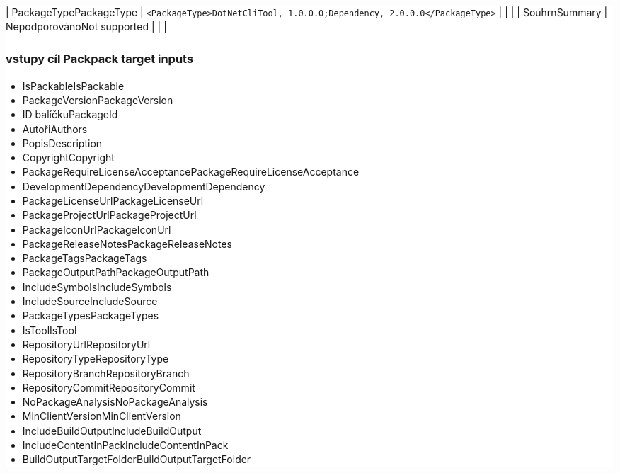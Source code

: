 | <span data-ttu-id="13a73-198">PackageType</span><span class="sxs-lookup"><span data-stu-id="13a73-198">PackageType</span></span> | `<PackageType>DotNetCliTool, 1.0.0.0;Dependency, 2.0.0.0</PackageType>` | | |
| <span data-ttu-id="13a73-199">Souhrn</span><span class="sxs-lookup"><span data-stu-id="13a73-199">Summary</span></span> | <span data-ttu-id="13a73-200">Nepodporováno</span><span class="sxs-lookup"><span data-stu-id="13a73-200">Not supported</span></span> | | |

### <a name="pack-target-inputs"></a><span data-ttu-id="13a73-201">vstupy cíl Pack</span><span class="sxs-lookup"><span data-stu-id="13a73-201">pack target inputs</span></span>

- <span data-ttu-id="13a73-202">IsPackable</span><span class="sxs-lookup"><span data-stu-id="13a73-202">IsPackable</span></span>
- <span data-ttu-id="13a73-203">PackageVersion</span><span class="sxs-lookup"><span data-stu-id="13a73-203">PackageVersion</span></span>
- <span data-ttu-id="13a73-204">ID balíčku</span><span class="sxs-lookup"><span data-stu-id="13a73-204">PackageId</span></span>
- <span data-ttu-id="13a73-205">Autoři</span><span class="sxs-lookup"><span data-stu-id="13a73-205">Authors</span></span>
- <span data-ttu-id="13a73-206">Popis</span><span class="sxs-lookup"><span data-stu-id="13a73-206">Description</span></span>
- <span data-ttu-id="13a73-207">Copyright</span><span class="sxs-lookup"><span data-stu-id="13a73-207">Copyright</span></span>
- <span data-ttu-id="13a73-208">PackageRequireLicenseAcceptance</span><span class="sxs-lookup"><span data-stu-id="13a73-208">PackageRequireLicenseAcceptance</span></span>
- <span data-ttu-id="13a73-209">DevelopmentDependency</span><span class="sxs-lookup"><span data-stu-id="13a73-209">DevelopmentDependency</span></span>
- <span data-ttu-id="13a73-210">PackageLicenseUrl</span><span class="sxs-lookup"><span data-stu-id="13a73-210">PackageLicenseUrl</span></span>
- <span data-ttu-id="13a73-211">PackageProjectUrl</span><span class="sxs-lookup"><span data-stu-id="13a73-211">PackageProjectUrl</span></span>
- <span data-ttu-id="13a73-212">PackageIconUrl</span><span class="sxs-lookup"><span data-stu-id="13a73-212">PackageIconUrl</span></span>
- <span data-ttu-id="13a73-213">PackageReleaseNotes</span><span class="sxs-lookup"><span data-stu-id="13a73-213">PackageReleaseNotes</span></span>
- <span data-ttu-id="13a73-214">PackageTags</span><span class="sxs-lookup"><span data-stu-id="13a73-214">PackageTags</span></span>
- <span data-ttu-id="13a73-215">PackageOutputPath</span><span class="sxs-lookup"><span data-stu-id="13a73-215">PackageOutputPath</span></span>
- <span data-ttu-id="13a73-216">IncludeSymbols</span><span class="sxs-lookup"><span data-stu-id="13a73-216">IncludeSymbols</span></span>
- <span data-ttu-id="13a73-217">IncludeSource</span><span class="sxs-lookup"><span data-stu-id="13a73-217">IncludeSource</span></span>
- <span data-ttu-id="13a73-218">PackageTypes</span><span class="sxs-lookup"><span data-stu-id="13a73-218">PackageTypes</span></span>
- <span data-ttu-id="13a73-219">IsTool</span><span class="sxs-lookup"><span data-stu-id="13a73-219">IsTool</span></span>
- <span data-ttu-id="13a73-220">RepositoryUrl</span><span class="sxs-lookup"><span data-stu-id="13a73-220">RepositoryUrl</span></span>
- <span data-ttu-id="13a73-221">RepositoryType</span><span class="sxs-lookup"><span data-stu-id="13a73-221">RepositoryType</span></span>
- <span data-ttu-id="13a73-222">RepositoryBranch</span><span class="sxs-lookup"><span data-stu-id="13a73-222">RepositoryBranch</span></span>
- <span data-ttu-id="13a73-223">RepositoryCommit</span><span class="sxs-lookup"><span data-stu-id="13a73-223">RepositoryCommit</span></span>
- <span data-ttu-id="13a73-224">NoPackageAnalysis</span><span class="sxs-lookup"><span data-stu-id="13a73-224">NoPackageAnalysis</span></span>
- <span data-ttu-id="13a73-225">MinClientVersion</span><span class="sxs-lookup"><span data-stu-id="13a73-225">MinClientVersion</span></span>
- <span data-ttu-id="13a73-226">IncludeBuildOutput</span><span class="sxs-lookup"><span data-stu-id="13a73-226">IncludeBuildOutput</span></span>
- <span data-ttu-id="13a73-227">IncludeContentInPack</span><span class="sxs-lookup"><span data-stu-id="13a73-227">IncludeContentInPack</span></span>
- <span data-ttu-id="13a73-228">BuildOutputTargetFolder</span><span class="sxs-lookup"><span data-stu-id="13a73-228">BuildOutputTargetFolder</span></span>